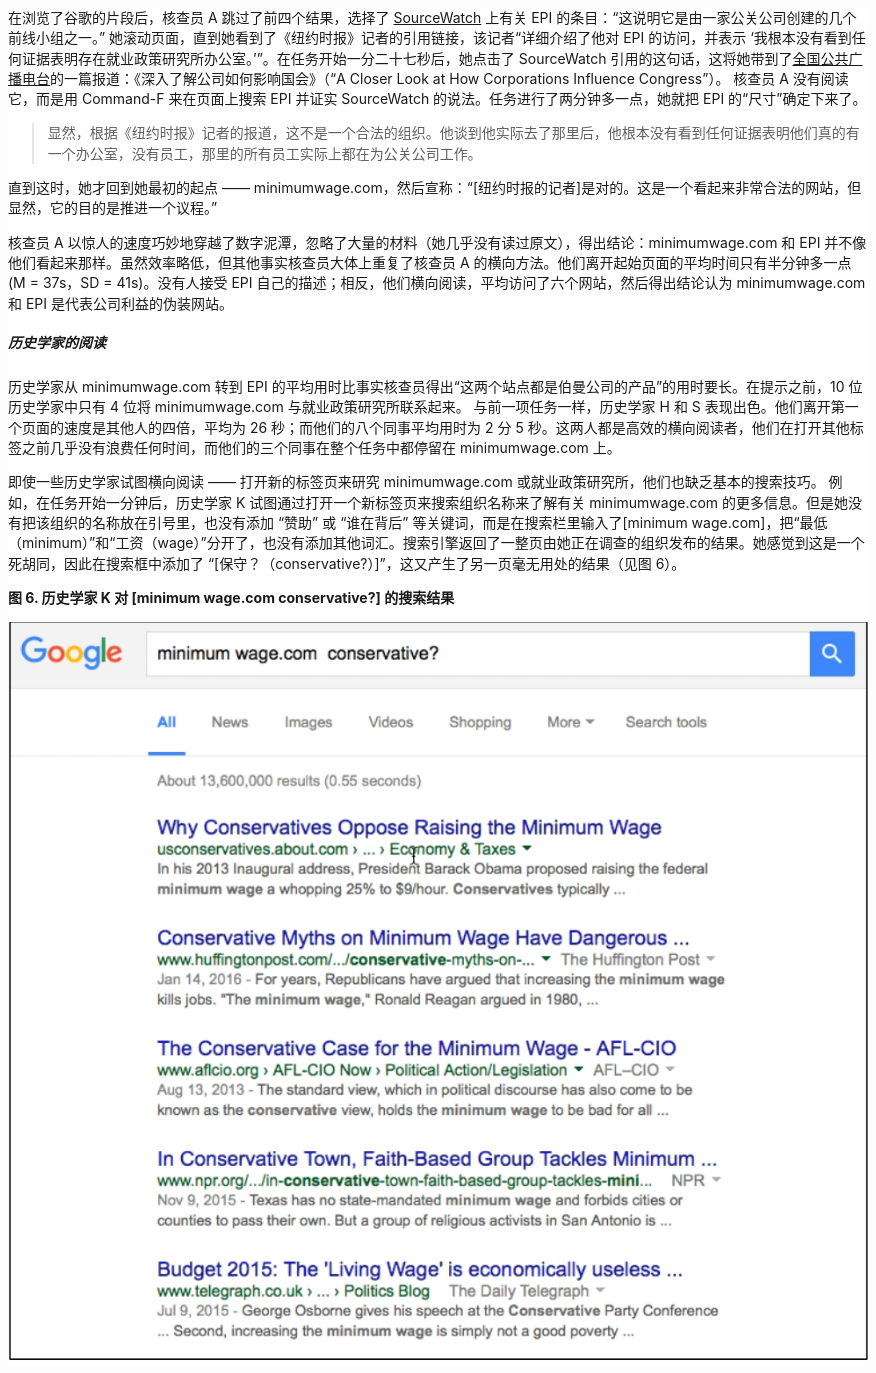 在浏览了谷歌的片段后，核查员 A 跳过了前四个结果，选择了 [SourceWatch](https://en.wikipedia.org/wiki/Center_for_Media_and_Democracy#SourceWatch) 上有关 EPI 的条目：“这说明它是由一家公关公司创建的几个前线小组之一。”
她滚动页面，直到她看到了《纽约时报》记者的引用链接，该记者“详细介绍了他对 EPI 的访问，并表示 ‘我根本没有看到任何证据表明存在就业政策研究所办公室。’”。在任务开始一分二十七秒后，她点击了 SourceWatch 引用的这句话，这将她带到了[全国公共广播电台](https://zh.wikipedia.org/wiki/%E5%85%A8%E5%9B%BD%E5%85%AC%E5%85%B1%E5%B9%BF%E6%92%AD%E7%94%B5%E5%8F%B0)的一篇报道：《深入了解公司如何影响国会》（“A Closer Look at How Corporations Influence Congress”）。
核查员 A 没有阅读它，而是用 Command-F 来在页面上搜索 EPI 并证实 SourceWatch 的说法。任务进行了两分钟多一点，她就把 EPI 的“尺寸”确定下来了。
> 显然，根据《纽约时报》记者的报道，这不是一个合法的组织。他谈到他实际去了那里后，他根本没有看到任何证据表明他们真的有一个办公室，没有员工，那里的所有员工实际上都在为公关公司工作。

直到这时，她才回到她最初的起点 —— minimumwage.com，然后宣称：“[纽约时报的记者]是对的。这是一个看起来非常合法的网站，但显然，它的目的是推进一个议程。”

核查员 A 以惊人的速度巧妙地穿越了数字泥潭，忽略了大量的材料（她几乎没有读过原文），得出结论：minimumwage.com 和 EPI 并不像他们看起来那样。虽然效率略低，但其他事实核查员大体上重复了核查员 A 的横向方法。他们离开起始页面的平均时间只有半分钟多一点 (M = 37s，SD = 41s)。没有人接受 EPI 自己的描述；相反，他们横向阅读，平均访问了六个网站，然后得出结论认为 minimumwage.com 和 EPI 是代表公司利益的伪装网站。

##### 历史学家的阅读 
历史学家从 minimumwage.com 转到 EPI 的平均用时比事实核查员得出“这两个站点都是伯曼公司的产品”的用时要长。在提示之前，10 位历史学家中只有 4 位将 minimumwage.com 与就业政策研究所联系起来。
与前一项任务一样，历史学家 H 和 S 表现出色。他们离开第一个页面的速度是其他人的四倍，平均为 26 秒；而他们的八个同事平均用时为 2 分 5 秒。这两人都是高效的横向阅读者，他们在打开其他标签之前几乎没有浪费任何时间，而他们的三个同事在整个任务中都停留在 minimumwage.com 上。

即使一些历史学家试图横向阅读 —— 打开新的标签页来研究 minimumwage.com 或就业政策研究所，他们也缺乏基本的搜索技巧。
例如，在任务开始一分钟后，历史学家 K 试图通过打开一个新标签页来搜索组织名称来了解有关 minimumwage.com 的更多信息。但是她没有把该组织的名称放在引号里，也没有添加 “赞助” 或 “谁在背后” 等关键词，而是在搜索栏里输入了[minimum wage.com]，把“最低（minimum）”和“工资（wage）”分开了，也没有添加其他词汇。搜索引擎返回了一整页由她正在调查的组织发布的结果。她感觉到这是一个死胡同，因此在搜索框中添加了 “[保守？（conservative?）]”，这又产生了另一页毫无用处的结果（见图 6）。

**图 6. 历史学家 K 对 [minimum wage.com conservative?] 的搜索结果**

![历史学家 K 对 [minimum wage.com conservative?] 的搜索结果](figures/figure6.png)